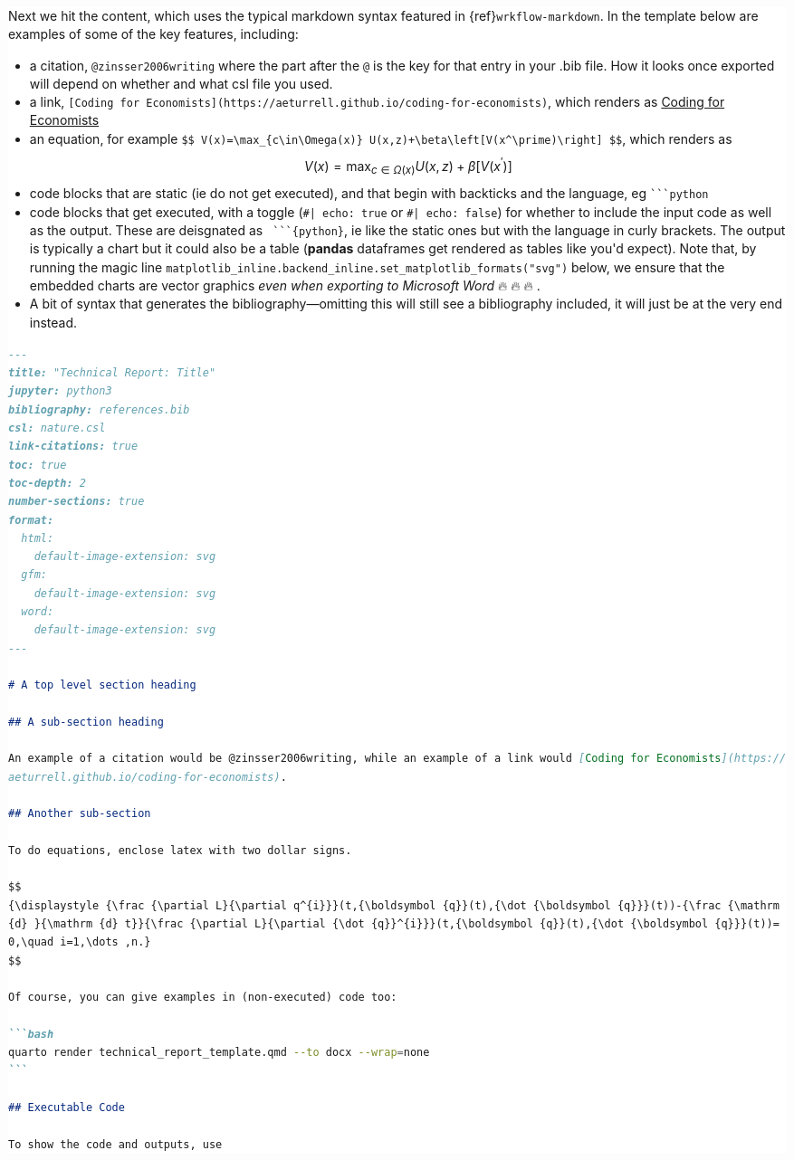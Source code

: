 Next we hit the content, which uses the typical markdown syntax featured in {ref}`wrkflow-markdown`. In the template below are examples of some of the key features, including:

- a citation, `@zinsser2006writing` where the part after the `@` is the key for that entry in your .bib file. How it looks once exported will depend on whether and what csl file you used. 
- a link, `[Coding for Economists](https://aeturrell.github.io/coding-for-economists)`, which renders as [Coding for Economists](https://aeturrell.github.io/coding-for-economists)
- an equation, for example `$$ V(x)=\max_{c\in\Omega(x)} U(x,z)+\beta\left[V(x^\prime)\right] $$`, which renders as $$V(x)=\max_{c\in\Omega(x)} U(x,z)+\beta\left[V(x^\prime)\right]$$
- code blocks that are static (ie do not get executed), and that begin with backticks and the language, eg ` ```python `
- code blocks that get executed, with a toggle (`#| echo: true` or `#| echo: false`) for whether to include the input code as well as the output. These are deisgnated as ` ```{python}`, ie like the static ones but with the language in curly brackets. The output is typically a chart but it could also be a table (**pandas** dataframes get rendered as tables like you'd expect). Note that, by running the magic line `matplotlib_inline.backend_inline.set_matplotlib_formats("svg")` below, we ensure that the embedded charts are vector graphics *even when exporting to Microsoft Word* 🔥 🔥 🔥 .
- A bit of syntax that generates the bibliography—omitting this will still see a bibliography included, it will just be at the very end instead.

````markdown
---
title: "Technical Report: Title"
jupyter: python3
bibliography: references.bib
csl: nature.csl
link-citations: true
toc: true
toc-depth: 2
number-sections: true
format:
  html:
    default-image-extension: svg
  gfm:
    default-image-extension: svg
  word:
    default-image-extension: svg
---

# A top level section heading

## A sub-section heading

An example of a citation would be @zinsser2006writing, while an example of a link would [Coding for Economists](https://aeturrell.github.io/coding-for-economists).

## Another sub-section

To do equations, enclose latex with two dollar signs.

$$
{\displaystyle {\frac {\partial L}{\partial q^{i}}}(t,{\boldsymbol {q}}(t),{\dot {\boldsymbol {q}}}(t))-{\frac {\mathrm {d} }{\mathrm {d} t}}{\frac {\partial L}{\partial {\dot {q}}^{i}}}(t,{\boldsymbol {q}}(t),{\dot {\boldsymbol {q}}}(t))=0,\quad i=1,\dots ,n.}
$$

Of course, you can give examples in (non-executed) code too:

```bash
quarto render technical_report_template.qmd --to docx --wrap=none
```

## Executable Code

To show the code and outputs, use
````